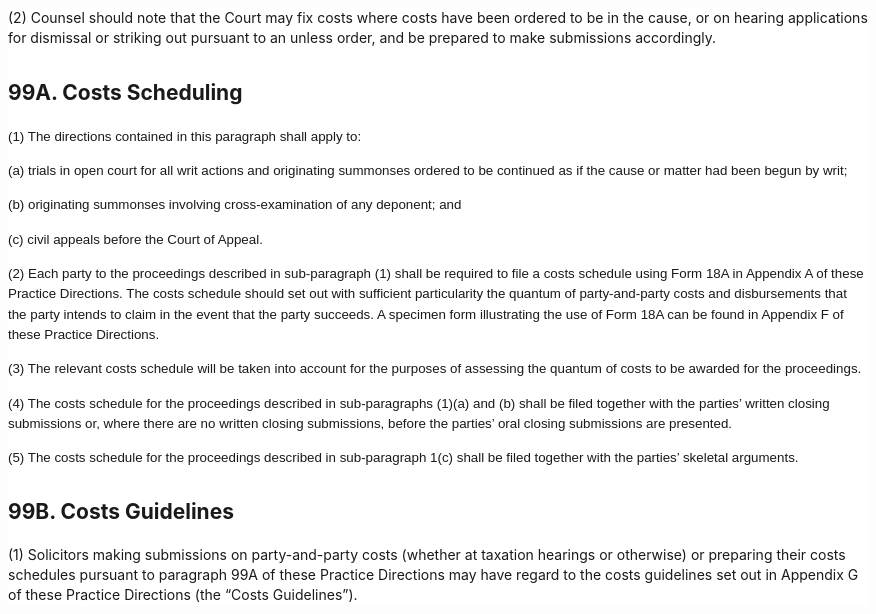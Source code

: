 (2) Counsel should note that the Court may fix costs where costs have
been ordered to be in the cause, or on hearing applications for
dismissal or striking out pursuant to an unless order, and be prepared
to make submissions accordingly.

## 99A. Costs Scheduling

<span style="font-size: 10.0pt; font-family: Verdana, sans-serif;">(1)
The directions contained in this paragraph shall apply to:</span>

<span style="font-size: 10.0pt; font-family: Verdana, sans-serif;">(a)
trials in open court for all writ actions and originating summonses
ordered to be continued as if the cause or matter had been begun by
writ;</span>

<span style="font-size: 10.0pt; font-family: Verdana, sans-serif;">(b)
originating summonses involving cross-examination of any deponent;
and</span>

<span style="font-size: 10.0pt; font-family: Verdana, sans-serif;">(c)<span style="mso-spacerun: yes;"> </span> civil
appeals before the Court of Appeal.</span>

<span style="font-size: 10.0pt; font-family: Verdana, sans-serif;">(2)
Each party to the proceedings described in sub-paragraph (1) shall be
required to file a costs schedule using Form 18A in Appendix A of these
Practice Directions. The costs schedule should set out with sufficient
particularity the quantum of party-and-party costs and disbursements
that the party intends to claim in the event that the party succeeds. A
specimen form illustrating the use of Form 18A can be found in Appendix
F of these Practice Directions.</span>

<span style="font-size: 10.0pt; font-family: Verdana, sans-serif;">(3)
The relevant costs schedule will be taken into account for the purposes
of assessing the quantum of costs to be awarded for the
proceedings.</span>

<span style="font-size: 10.0pt; font-family: Verdana, sans-serif;">(4)
The costs schedule for the proceedings described in sub-paragraphs
(1)(a) and (b) shall be filed together with the parties’ written closing
submissions or, where there are no written closing submissions, before
the parties’ oral closing submissions are
presented.</span>

<span style="font-size: 10.0pt; line-height: 115%; font-family: Verdana, sans-serif; mso-fareast-font-family: SimSun; mso-fareast-theme-font: minor-fareast; mso-bidi-font-family: &#39;Times New Roman&#39;; mso-bidi-theme-font: minor-bidi; mso-ansi-language: EN-GB; mso-fareast-language: ZH-CN; mso-bidi-language: AR-SA;">(5)
The costs schedule for the proceedings described in sub-paragraph 1(c)
shall be filed together with the parties’ skeletal arguments.</span>

## 99B. Costs Guidelines

(1) Solicitors making submissions on party-and-party costs (whether at
taxation hearings or otherwise) or preparing their costs schedules
pursuant to paragraph 99A of these Practice Directions may have regard
to the costs guidelines set out in Appendix G of these Practice
Directions (the “Costs Guidelines”).
